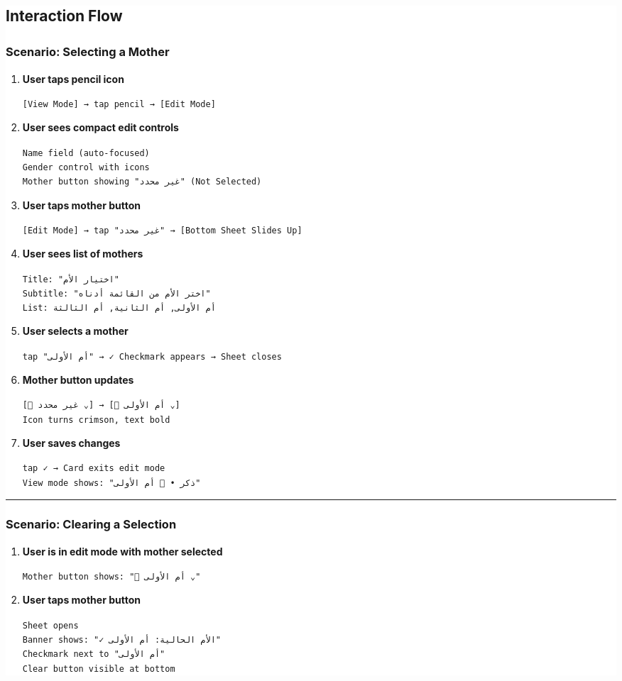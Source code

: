 
## Interaction Flow

### Scenario: Selecting a Mother

1. **User taps pencil icon**
   ```
   [View Mode] → tap pencil → [Edit Mode]
   ```

2. **User sees compact edit controls**
   ```
   Name field (auto-focused)
   Gender control with icons
   Mother button showing "غير محدد" (Not Selected)
   ```

3. **User taps mother button**
   ```
   [Edit Mode] → tap "غير محدد" → [Bottom Sheet Slides Up]
   ```

4. **User sees list of mothers**
   ```
   Title: "اختيار الأم"
   Subtitle: "اختر الأم من القائمة أدناه"
   List: أم الأولى, أم الثانية, أم الثالثة
   ```

5. **User selects a mother**
   ```
   tap "أم الأولى" → ✓ Checkmark appears → Sheet closes
   ```

6. **Mother button updates**
   ```
   [👤 غير محدد ⌄] → [👤 أم الأولى ⌄]
   Icon turns crimson, text bold
   ```

7. **User saves changes**
   ```
   tap ✓ → Card exits edit mode
   View mode shows: "ذكر • 👩 أم الأولى"
   ```

---

### Scenario: Clearing a Selection

1. **User is in edit mode with mother selected**
   ```
   Mother button shows: "👤 أم الأولى ⌄"
   ```

2. **User taps mother button**
   ```
   Sheet opens
   Banner shows: "✓ الأم الحالية: أم الأولى"
   Checkmark next to "أم الأولى"
   Clear button visible at bottom
   ```
